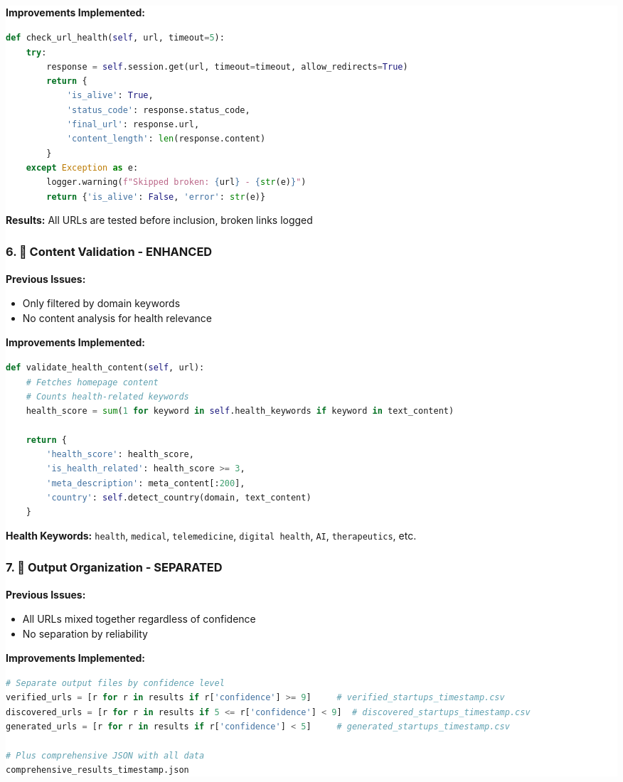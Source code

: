**Improvements Implemented:**
```python
def check_url_health(self, url, timeout=5):
    try:
        response = self.session.get(url, timeout=timeout, allow_redirects=True)
        return {
            'is_alive': True,
            'status_code': response.status_code,
            'final_url': response.url,
            'content_length': len(response.content)
        }
    except Exception as e:
        logger.warning(f"Skipped broken: {url} - {str(e)}")
        return {'is_alive': False, 'error': str(e)}
```

**Results:** All URLs are tested before inclusion, broken links logged

### 6. 🧹 Content Validation - ENHANCED

**Previous Issues:**
- Only filtered by domain keywords
- No content analysis for health relevance

**Improvements Implemented:**
```python
def validate_health_content(self, url):
    # Fetches homepage content
    # Counts health-related keywords
    health_score = sum(1 for keyword in self.health_keywords if keyword in text_content)
    
    return {
        'health_score': health_score,
        'is_health_related': health_score >= 3,
        'meta_description': meta_content[:200],
        'country': self.detect_country(domain, text_content)
    }
```

**Health Keywords:** `health`, `medical`, `telemedicine`, `digital health`, `AI`, `therapeutics`, etc.

### 7. 📂 Output Organization - SEPARATED

**Previous Issues:**
- All URLs mixed together regardless of confidence
- No separation by reliability

**Improvements Implemented:**
```python
# Separate output files by confidence level
verified_urls = [r for r in results if r['confidence'] >= 9]     # verified_startups_timestamp.csv
discovered_urls = [r for r in results if 5 <= r['confidence'] < 9]  # discovered_startups_timestamp.csv  
generated_urls = [r for r in results if r['confidence'] < 5]     # generated_startups_timestamp.csv

# Plus comprehensive JSON with all data
comprehensive_results_timestamp.json
```
